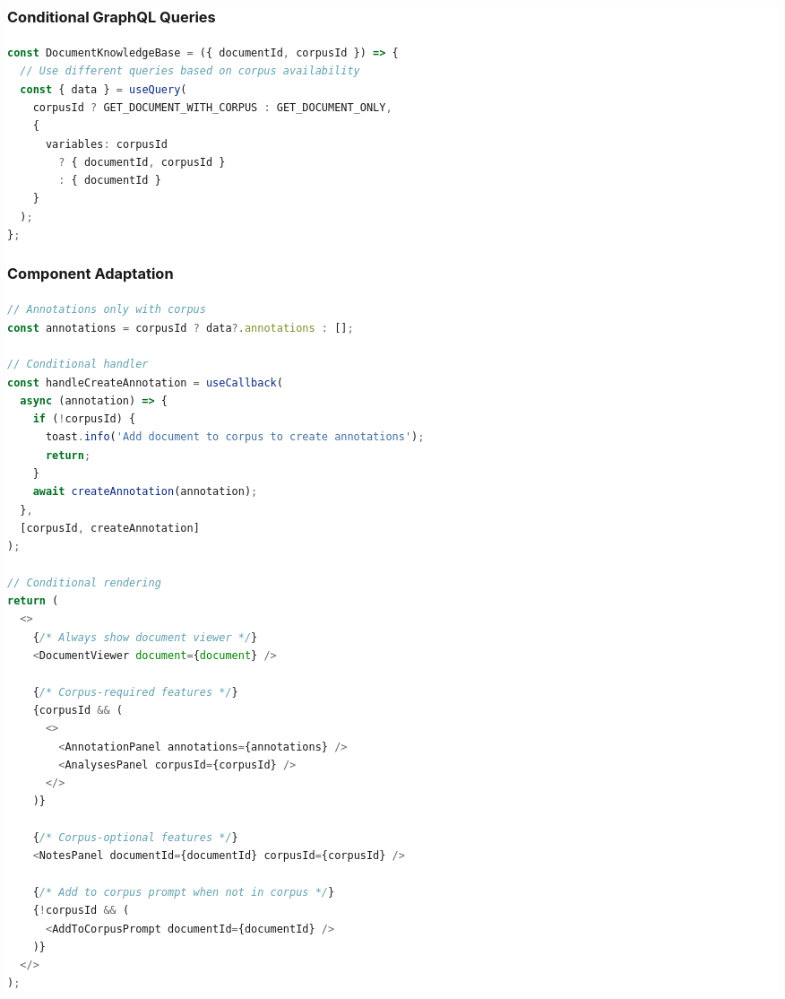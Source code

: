 ### Conditional GraphQL Queries

```typescript
const DocumentKnowledgeBase = ({ documentId, corpusId }) => {
  // Use different queries based on corpus availability
  const { data } = useQuery(
    corpusId ? GET_DOCUMENT_WITH_CORPUS : GET_DOCUMENT_ONLY,
    {
      variables: corpusId
        ? { documentId, corpusId }
        : { documentId }
    }
  );
};
```

### Component Adaptation

```typescript
// Annotations only with corpus
const annotations = corpusId ? data?.annotations : [];

// Conditional handler
const handleCreateAnnotation = useCallback(
  async (annotation) => {
    if (!corpusId) {
      toast.info('Add document to corpus to create annotations');
      return;
    }
    await createAnnotation(annotation);
  },
  [corpusId, createAnnotation]
);

// Conditional rendering
return (
  <>
    {/* Always show document viewer */}
    <DocumentViewer document={document} />

    {/* Corpus-required features */}
    {corpusId && (
      <>
        <AnnotationPanel annotations={annotations} />
        <AnalysesPanel corpusId={corpusId} />
      </>
    )}

    {/* Corpus-optional features */}
    <NotesPanel documentId={documentId} corpusId={corpusId} />

    {/* Add to corpus prompt when not in corpus */}
    {!corpusId && (
      <AddToCorpusPrompt documentId={documentId} />
    )}
  </>
);
```

